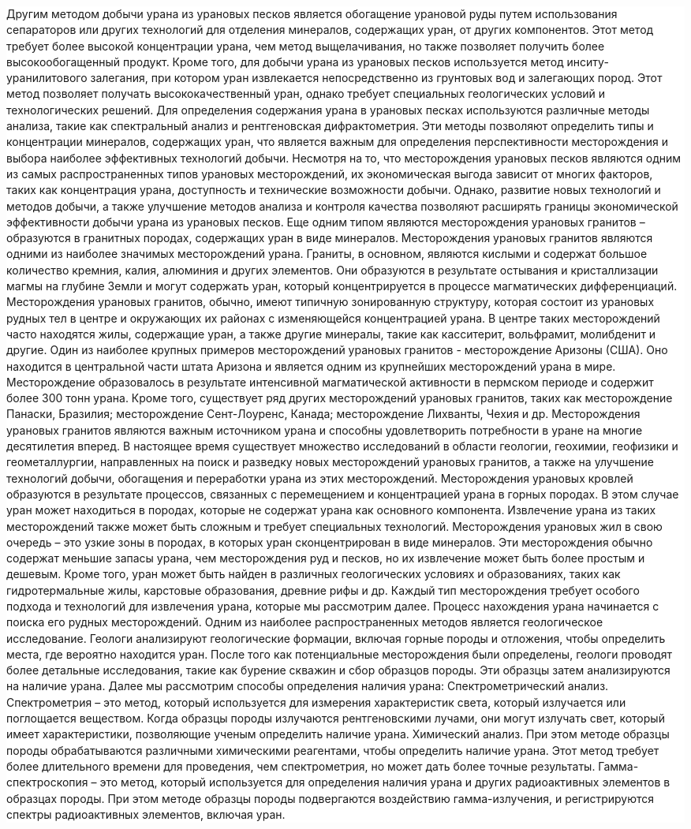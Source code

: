 Другим методом добычи урана из урановых песков является обогащение урановой руды путем использования сепараторов или других технологий для отделения минералов, содержащих уран, от других компонентов. Этот метод требует более высокой концентрации урана, чем метод выщелачивания, но также позволяет получить более высокообогащенный продукт.
Кроме того, для добычи урана из урановых песков используется метод инситу-уранилитового залегания, при котором уран извлекается непосредственно из грунтовых вод и залегающих пород. Этот метод позволяет получать высококачественный уран, однако требует специальных геологических условий и технологических решений.
Для определения содержания урана в урановых песках используются различные методы анализа, такие как спектральный анализ и рентгеновская дифрактометрия. Эти методы позволяют определить типы и концентрации минералов, содержащих уран, что является важным для определения перспективности месторождения и выбора наиболее эффективных технологий добычи.
Несмотря на то, что месторождения урановых песков являются одним из самых распространенных типов урановых месторождений, их экономическая выгода зависит от многих факторов, таких как концентрация урана, доступность и технические возможности добычи. Однако, развитие новых технологий и методов добычи, а также улучшение методов анализа и контроля качества позволяют расширять границы экономической эффективности добычи урана из урановых песков.
Еще одним типом являются месторождения урановых гранитов – образуются в гранитных породах, содержащих уран в виде минералов. Месторождения урановых гранитов являются одними из наиболее значимых месторождений урана. Граниты, в основном, являются кислыми и содержат большое количество кремния, калия, алюминия и других элементов. Они образуются в результате остывания и кристаллизации магмы на глубине Земли и могут содержать уран, который концентрируется в процессе магматических дифференциаций.
Месторождения урановых гранитов, обычно, имеют типичную зонированную структуру, которая состоит из урановых рудных тел в центре и окружающих их районах с изменяющейся концентрацией урана. В центре таких месторождений часто находятся жилы, содержащие уран, а также другие минералы, такие как касситерит, вольфрамит, молибденит и другие.
Один из наиболее крупных примеров месторождений урановых гранитов - месторождение Аризоны (США). Оно находится в центральной части штата Аризона и является одним из крупнейших месторождений урана в мире. Месторождение образовалось в результате интенсивной магматической активности в пермском периоде и содержит более 300 тонн урана. Кроме того, существует ряд других месторождений урановых гранитов, таких как месторождение Панаски, Бразилия; месторождение Сент-Лоуренс, Канада; месторождение Лихванты, Чехия и др.
Месторождения урановых гранитов являются важным источником урана и способны удовлетворить потребности в уране на многие десятилетия вперед. В настоящее время существует множество исследований в области геологии, геохимии, геофизики и геометаллургии, направленных на поиск и разведку новых месторождений урановых гранитов, а также на улучшение технологий добычи, обогащения и переработки урана из этих месторождений.
Месторождения урановых кровлей образуются в результате процессов, связанных с перемещением и концентрацией урана в горных породах. В этом случае уран может находиться в породах, которые не содержат урана как основного компонента. Извлечение урана из таких месторождений также может быть сложным и требует специальных технологий.
Месторождения урановых жил в свою очередь – это узкие зоны в породах, в которых уран сконцентрирован в виде минералов. Эти месторождения обычно содержат меньшие запасы урана, чем месторождения руд и песков, но их извлечение может быть более простым и дешевым.
Кроме того, уран может быть найден в различных геологических условиях и образованиях, таких как гидротермальные жилы, карстовые образования, древние рифы и др. Каждый тип месторождения требует особого подхода и технологий для извлечения урана, которые мы рассмотрим далее.
Процесс нахождения урана начинается с поиска его рудных месторождений. Одним из наиболее распространенных методов является геологическое исследование. Геологи анализируют геологические формации, включая горные породы и отложения, чтобы определить места, где вероятно находится уран.
После того как потенциальные месторождения были определены, геологи проводят более детальные исследования, такие как бурение скважин и сбор образцов породы. Эти образцы затем анализируются на наличие урана. Далее мы рассмотрим способы определения наличия урана:
Спектрометрический анализ. Спектрометрия – это метод, который используется для измерения характеристик света, который излучается или поглощается веществом. Когда образцы породы излучаются рентгеновскими лучами, они могут излучать свет, который имеет характеристики, позволяющие ученым определить наличие урана.
Химический анализ. При этом методе образцы породы обрабатываются различными химическими реагентами, чтобы определить наличие урана. Этот метод требует более длительного времени для проведения, чем спектрометрия, но может дать более точные результаты.
Гамма-спектроскопия – это метод, который используется для определения наличия урана и других радиоактивных элементов в образцах породы. При этом методе образцы породы подвергаются воздействию гамма-излучения, и регистрируются спектры радиоактивных элементов, включая уран.